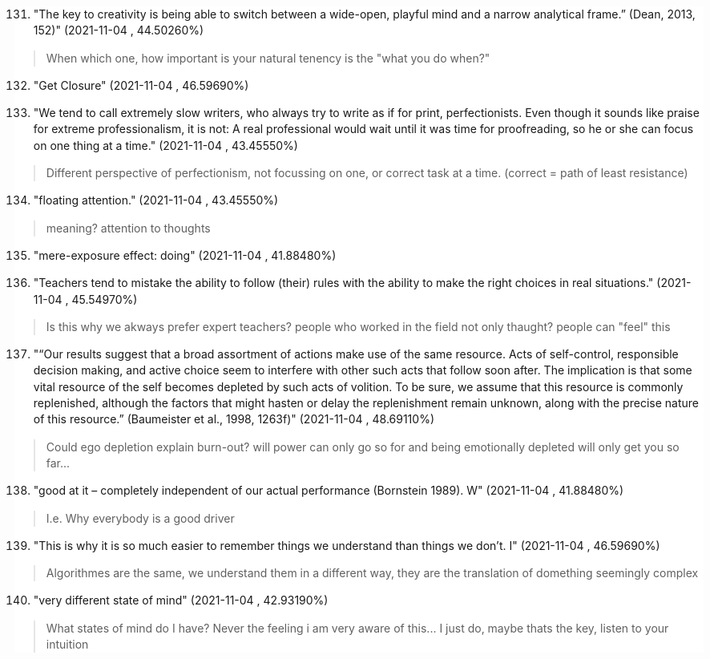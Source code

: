 131. "The key to creativity is being able to switch between a wide-open, playful mind and a narrow analytical frame.” (Dean, 2013, 152)" 
 (2021-11-04 , 44.50260%) 

> When which one, how important is your natural tenency is the "what you do when?"

132. "Get Closure" 
 (2021-11-04 , 46.59690%) 

133. "We tend to call extremely slow writers, who always try to write as if for print, perfectionists. Even though it sounds like praise for extreme professionalism, it is not: A real professional would wait until it was time for proofreading, so he or she can focus on one thing at a time." 
 (2021-11-04 , 43.45550%) 

> Different perspective of perfectionism, not focussing on one, or correct task at a time. (correct = path of least resistance)

134. "floating attention." 
 (2021-11-04 , 43.45550%) 

> meaning? attention to thoughts

135. "mere-exposure effect: doing" 
 (2021-11-04 , 41.88480%) 

136. "Teachers tend to mistake the ability to follow (their) rules with the ability to make the right choices in real situations." 
 (2021-11-04 , 45.54970%) 

> Is this why we akways prefer expert teachers? people who worked in the field not only thaught? people can "feel" this

137. "“Our results suggest that a broad assortment of actions make use of the same resource. Acts of self-control, responsible decision making, and active choice seem to interfere with other such acts that follow soon after. The implication is that some vital resource of the self becomes depleted by such acts of volition. To be sure, we assume that this resource is commonly replenished, although the factors that might hasten or delay the replenishment remain unknown, along with the precise nature of this resource.” (Baumeister et al., 1998, 1263f)" 
 (2021-11-04 , 48.69110%) 

> Could ego depletion explain burn-out? will power can only go so for and being emotionally depleted will only get you so far...

138. "good at it – completely independent of our actual performance (Bornstein 1989). W" 
 (2021-11-04 , 41.88480%) 

> I.e. Why everybody is a good driver

139. "This is why it is so much easier to remember things we understand than things we don’t. I" 
 (2021-11-04 , 46.59690%) 

> Algorithmes are the same, we understand them in a different way, they are the translation of domething seemingly complex

140. "very different state of mind" 
 (2021-11-04 , 42.93190%) 

> What states of mind do I have? Never the feeling i am very aware of this... I just do, maybe thats the key, listen to your intuition
